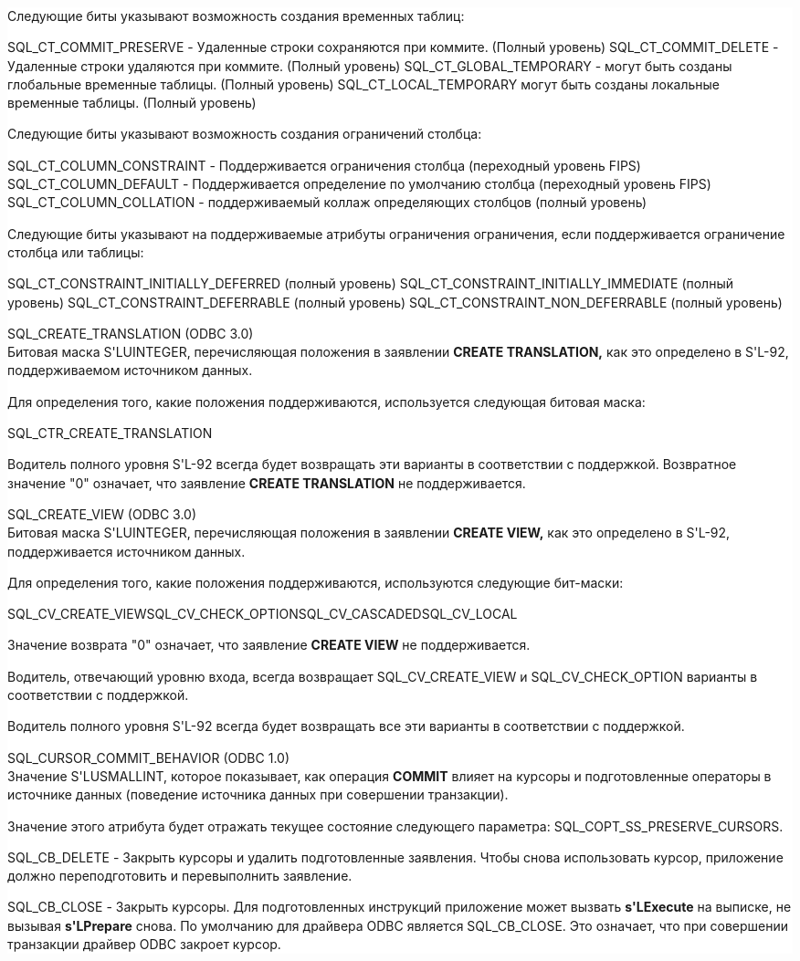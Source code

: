  Следующие биты указывают возможность создания временных таблиц:  
  
 SQL_CT_COMMIT_PRESERVE - Удаленные строки сохраняются при коммите. (Полный уровень) SQL_CT_COMMIT_DELETE - Удаленные строки удаляются при коммите. (Полный уровень) SQL_CT_GLOBAL_TEMPORARY - могут быть созданы глобальные временные таблицы. (Полный уровень) SQL_CT_LOCAL_TEMPORARY могут быть созданы локальные временные таблицы. (Полный уровень)  
  
 Следующие биты указывают возможность создания ограничений столбца:  
  
 SQL_CT_COLUMN_CONSTRAINT - Поддерживается ограничения столбца (переходный уровень FIPS) SQL_CT_COLUMN_DEFAULT - Поддерживается определение по умолчанию столбца (переходный уровень FIPS) SQL_CT_COLUMN_COLLATION - поддерживаемый коллаж определяющих столбцов (полный уровень)  
  
 Следующие биты указывают на поддерживаемые атрибуты ограничения ограничения, если поддерживается ограничение столбца или таблицы:  
  
 SQL_CT_CONSTRAINT_INITIALLY_DEFERRED (полный уровень) SQL_CT_CONSTRAINT_INITIALLY_IMMEDIATE (полный уровень) SQL_CT_CONSTRAINT_DEFERRABLE (полный уровень) SQL_CT_CONSTRAINT_NON_DEFERRABLE (полный уровень)  
  
 SQL_CREATE_TRANSLATION (ODBC 3.0)  
 Битовая маска S'LUINTEGER, перечисляющая положения в заявлении **CREATE TRANSLATION,** как это определено в S'L-92, поддерживаемом источником данных.  
  
 Для определения того, какие положения поддерживаются, используется следующая битовая маска:  
  
 SQL_CTR_CREATE_TRANSLATION  
  
 Водитель полного уровня S'L-92 всегда будет возвращать эти варианты в соответствии с поддержкой. Возвратное значение "0" означает, что заявление **CREATE TRANSLATION** не поддерживается.  
  
 SQL_CREATE_VIEW (ODBC 3.0)  
 Битовая маска S'LUINTEGER, перечисляющая положения в заявлении **CREATE VIEW,** как это определено в S'L-92, поддерживается источником данных.  
  
 Для определения того, какие положения поддерживаются, используются следующие бит-маски:  
  
 SQL_CV_CREATE_VIEWSQL_CV_CHECK_OPTIONSQL_CV_CASCADEDSQL_CV_LOCAL  
  
 Значение возврата "0" означает, что заявление **CREATE VIEW** не поддерживается.  
  
 Водитель, отвечающий уровню входа, всегда возвращает SQL_CV_CREATE_VIEW и SQL_CV_CHECK_OPTION варианты в соответствии с поддержкой.  
  
 Водитель полного уровня S'L-92 всегда будет возвращать все эти варианты в соответствии с поддержкой.  
  
 SQL_CURSOR_COMMIT_BEHAVIOR (ODBC 1.0)  
 Значение S'LUSMALLINT, которое показывает, как операция **COMMIT** влияет на курсоры и подготовленные операторы в источнике данных (поведение источника данных при совершении транзакции).  
  
 Значение этого атрибута будет отражать текущее состояние следующего параметра: SQL_COPT_SS_PRESERVE_CURSORS.  
  
 SQL_CB_DELETE - Закрыть курсоры и удалить подготовленные заявления. Чтобы снова использовать курсор, приложение должно переподготовить и перевыполнить заявление.  
  
 SQL_CB_CLOSE - Закрыть курсоры. Для подготовленных инструкций приложение может вызвать **s'LExecute** на выписке, не вызывая **s'LPrepare** снова. По умолчанию для драйвера ODBC является SQL_CB_CLOSE. Это означает, что при совершении транзакции драйвер ODBC закроет курсор.  
  